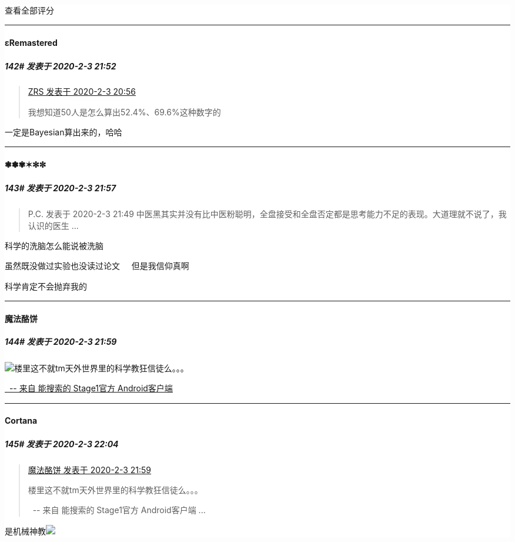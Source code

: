 
查看全部评分


*****

####  εRemastered  
##### 142#       发表于 2020-2-3 21:52


<blockquote><a href="httphttps://bbs.saraba1st.com/2b/forum.php?mod=redirect&amp;goto=findpost&amp;pid=46318089&amp;ptid=1911976" target="_blank">ZRS 发表于 2020-2-3 20:56</a>

我想知道50人是怎么算出52.4%、69.6%这种数字的</blockquote>
一定是Bayesian算出来的，哈哈


*****

####  ❃✽✾✶✻✼  
##### 143#       发表于 2020-2-3 21:57


<blockquote>P.C. 发表于 2020-2-3 21:49
中医黑其实并没有比中医粉聪明，全盘接受和全盘否定都是思考能力不足的表现。大道理就不说了，我认识的医生 ...</blockquote>
科学的洗脑怎么能说被洗脑


虽然既没做过实验也没读过论文     但是我信仰真啊


科学肯定不会抛弃我的


*****

####  魔法酪饼  
##### 144#       发表于 2020-2-3 21:59


<img src="https://static.saraba1st.com/image/smiley/face2017/001.png" referrerpolicy="no-referrer">楼里这不就tm天外世界里的科学教狂信徒么。。。

[  -- 来自 能搜索的 Stage1官方 Android客户端](https://www.coolapk.com/apk/140634)


*****

####  Cortana  
##### 145#       发表于 2020-2-3 22:04


<blockquote><a href="httphttps://bbs.saraba1st.com/2b/forum.php?mod=redirect&amp;goto=findpost&amp;pid=46318602&amp;ptid=1911976" target="_blank">魔法酪饼 发表于 2020-2-3 21:59</a>

楼里这不就tm天外世界里的科学教狂信徒么。。。


  -- 来自 能搜索的 Stage1官方 Android客户端 ...</blockquote>
是机械神教<img src="https://static.saraba1st.com/image/smiley/face2017/067.png" referrerpolicy="no-referrer">
